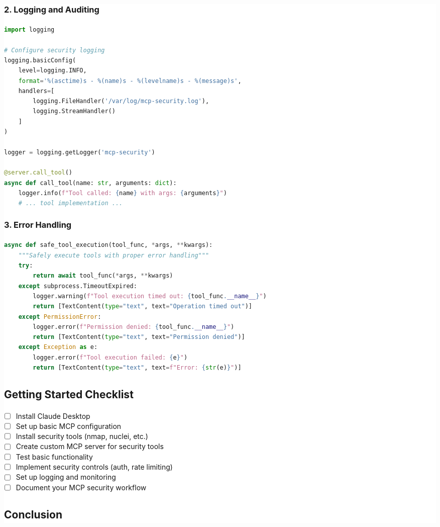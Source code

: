 ### 2. Logging and Auditing
```python
import logging

# Configure security logging
logging.basicConfig(
    level=logging.INFO,
    format='%(asctime)s - %(name)s - %(levelname)s - %(message)s',
    handlers=[
        logging.FileHandler('/var/log/mcp-security.log'),
        logging.StreamHandler()
    ]
)

logger = logging.getLogger('mcp-security')

@server.call_tool()
async def call_tool(name: str, arguments: dict):
    logger.info(f"Tool called: {name} with args: {arguments}")
    # ... tool implementation ...
```

### 3. Error Handling
```python
async def safe_tool_execution(tool_func, *args, **kwargs):
    """Safely execute tools with proper error handling"""
    try:
        return await tool_func(*args, **kwargs)
    except subprocess.TimeoutExpired:
        logger.warning(f"Tool execution timed out: {tool_func.__name__}")
        return [TextContent(type="text", text="Operation timed out")]
    except PermissionError:
        logger.error(f"Permission denied: {tool_func.__name__}")
        return [TextContent(type="text", text="Permission denied")]
    except Exception as e:
        logger.error(f"Tool execution failed: {e}")
        return [TextContent(type="text", text=f"Error: {str(e)}")]
```

## Getting Started Checklist

- [ ] Install Claude Desktop
- [ ] Set up basic MCP configuration
- [ ] Install security tools (nmap, nuclei, etc.)
- [ ] Create custom MCP server for security tools
- [ ] Test basic functionality
- [ ] Implement security controls (auth, rate limiting)
- [ ] Set up logging and monitoring
- [ ] Document your MCP security workflow

## Conclusion
